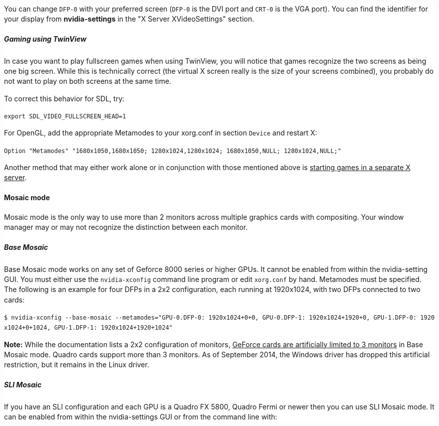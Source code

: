 You can change `DFP-0` with your preferred screen (`DFP-0` is the DVI port and `CRT-0` is the VGA port). You can find the identifier for your display from **nvidia-settings** in the "X Server XVideoSettings" section.

##### Gaming using TwinView

In case you want to play fullscreen games when using TwinView, you will notice that games recognize the two screens as being one big screen. While this is technically correct (the virtual X screen really is the size of your screens combined), you probably do not want to play on both screens at the same time.

To correct this behavior for SDL, try:

```
export SDL_VIDEO_FULLSCREEN_HEAD=1

```

For OpenGL, add the appropriate Metamodes to your xorg.conf in section `Device` and restart X:

```
Option "Metamodes" "1680x1050,1680x1050; 1280x1024,1280x1024; 1680x1050,NULL; 1280x1024,NULL;"

```

Another method that may either work alone or in conjunction with those mentioned above is [starting games in a separate X server](/index.php/Gaming#Starting_games_in_a_separate_X_server "Gaming").

#### Mosaic mode

Mosaic mode is the only way to use more than 2 monitors across multiple graphics cards with compositing. Your window manager may or may not recognize the distinction between each monitor.

##### Base Mosaic

Base Mosaic mode works on any set of Geforce 8000 series or higher GPUs. It cannot be enabled from within the nvidia-setting GUI. You must either use the `nvidia-xconfig` command line program or edit `xorg.conf` by hand. Metamodes must be specified. The following is an example for four DFPs in a 2x2 configuration, each running at 1920x1024, with two DFPs connected to two cards:

```
$ nvidia-xconfig --base-mosaic --metamodes="GPU-0.DFP-0: 1920x1024+0+0, GPU-0.DFP-1: 1920x1024+1920+0, GPU-1.DFP-0: 1920x1024+0+1024, GPU-1.DFP-1: 1920x1024+1920+1024"

```

**Note:** While the documentation lists a 2x2 configuration of monitors, [GeForce cards are artificially limited to 3 monitors](https://devtalk.nvidia.com/default/topic/579449/linux/basemosaic-v295-vs-v310-vs-v325-only-up-to-three-screens-/post/3954733/#3954733) in Base Mosaic mode. Quadro cards support more than 3 monitors. As of September 2014, the Windows driver has dropped this artificial restriction, but it remains in the Linux driver.

##### SLI Mosaic

If you have an SLI configuration and each GPU is a Quadro FX 5800, Quadro Fermi or newer then you can use SLI Mosaic mode. It can be enabled from within the nvidia-settings GUI or from the command line with:
